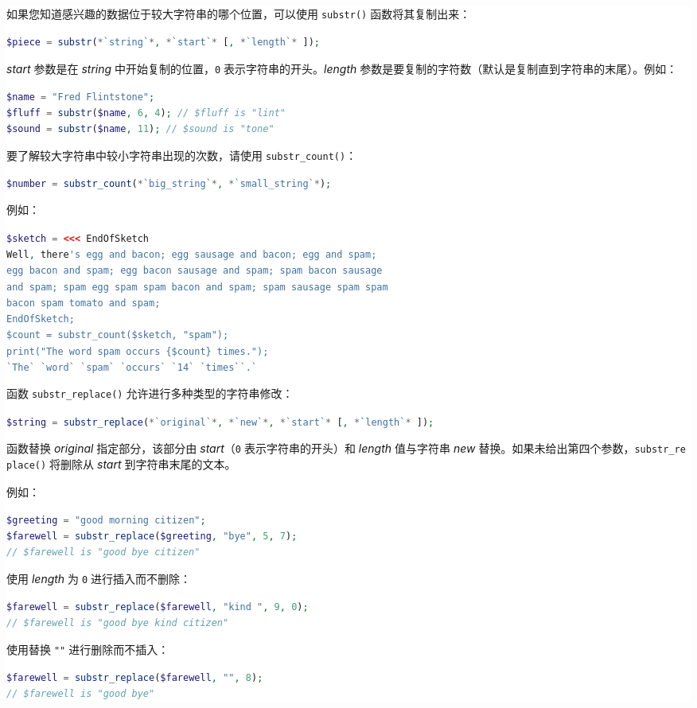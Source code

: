 如果您知道感兴趣的数据位于较大字符串的哪个位置，可以使用 `substr()` 函数将其复制出来：

```php
$piece = substr(*`string`*, *`start`* [, *`length`* ]);
```

*start* 参数是在 *string* 中开始复制的位置，`0` 表示字符串的开头。*length* 参数是要复制的字符数（默认是复制直到字符串的末尾）。例如：

```php
$name = "Fred Flintstone";
$fluff = substr($name, 6, 4); // $fluff is "lint"
$sound = substr($name, 11); // $sound is "tone"
```

要了解较大字符串中较小字符串出现的次数，请使用 `substr_count()`：

```php
$number = substr_count(*`big_string`*, *`small_string`*);
```

例如：

```php
$sketch = <<< EndOfSketch
Well, there's egg and bacon; egg sausage and bacon; egg and spam;
egg bacon and spam; egg bacon sausage and spam; spam bacon sausage
and spam; spam egg spam spam bacon and spam; spam sausage spam spam
bacon spam tomato and spam;
EndOfSketch;
$count = substr_count($sketch, "spam");
print("The word spam occurs {$count} times.");
`The` `word` `spam` `occurs` `14` `times``.`
```

函数 `substr_replace()` 允许进行多种类型的字符串修改：

```php
$string = substr_replace(*`original`*, *`new`*, *`start`* [, *`length`* ]);
```

函数替换 *original* 指定部分，该部分由 *start*（`0` 表示字符串的开头）和 *length* 值与字符串 *new* 替换。如果未给出第四个参数，`substr_replace()` 将删除从 *start* 到字符串末尾的文本。

例如：

```php
$greeting = "good morning citizen";
$farewell = substr_replace($greeting, "bye", 5, 7);
// $farewell is "good bye citizen"
```

使用 *length* 为 `0` 进行插入而不删除：

```php
$farewell = substr_replace($farewell, "kind ", 9, 0);
// $farewell is "good bye kind citizen"
```

使用替换 `""` 进行删除而不插入：

```php
$farewell = substr_replace($farewell, "", 8);
// $farewell is "good bye"
```
